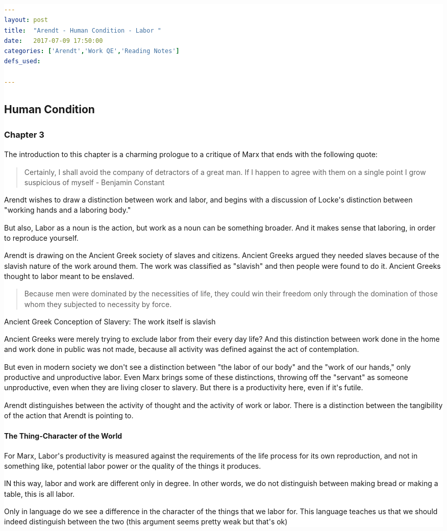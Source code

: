 ```yaml
---
layout: post
title:  "Arendt - Human Condition - Labor "
date:   2017-07-09 17:50:00
categories: ['Arendt','Work QE','Reading Notes']
defs_used:

---
```

## Human Condition
### Chapter 3

The introduction to this chapter is a charming prologue to a critique of Marx that ends with the following quote:
>Certainly, I shall avoid the company of detractors of a great man. If I happen to agree with them on a single point I grow suspicious of myself - Benjamin Constant

Arendt wishes to draw a distinction between work and labor, and begins with a discussion of Locke's distinction between "working hands and a laboring body."

But also, Labor as a noun is the action, but work as a noun can be something broader. And it makes sense that laboring, in order to reproduce yourself.

Arendt is drawing on the Ancient Greek society of slaves and citizens. Ancient Greeks argued they needed slaves because of the slavish nature of the work around them. The work was classified as "slavish" and then people were found to do it. Ancient Greeks thought to labor meant to be enslaved.
>Because men were dominated by the necessities of life, they could
win their freedom only through the domination of those whom
they subjected to necessity by force.

<def>Ancient Greek Conception of Slavery: The work itself is slavish</def>

Ancient Greeks were merely trying to exclude labor from their every day life? And this distinction between work done in the home and work done in public was not made, because all activity was defined against the act of contemplation.

But even in modern society we don't see a distinction between "the labor of our body" and the "work of our hands," only productive and unproductive labor. Even Marx brings some of these distinctions, throwing off the "servant" as someone unproductive, even when they are living closer to slavery.  But there is a productivity here, even if it's futile.  

 Arendt distinguishes between the activity of thought and the activity of work or labor.  There is a distinction between the tangibility of the action that Arendt is pointing to.

#### The Thing-Character of the World
For Marx, Labor's productivity is measured against the requirements of the life process for its own reproduction, and not in something like, potential labor power or the quality of the things it produces.

IN this way, labor and work are different only in degree.  In other words, we do not distinguish between making bread or making a table, this is all labor.

Only in language do we see a difference in the character of the things that we labor for. This language teaches us that we should indeed distinguish between the two (this argument seems pretty weak but that's ok)
